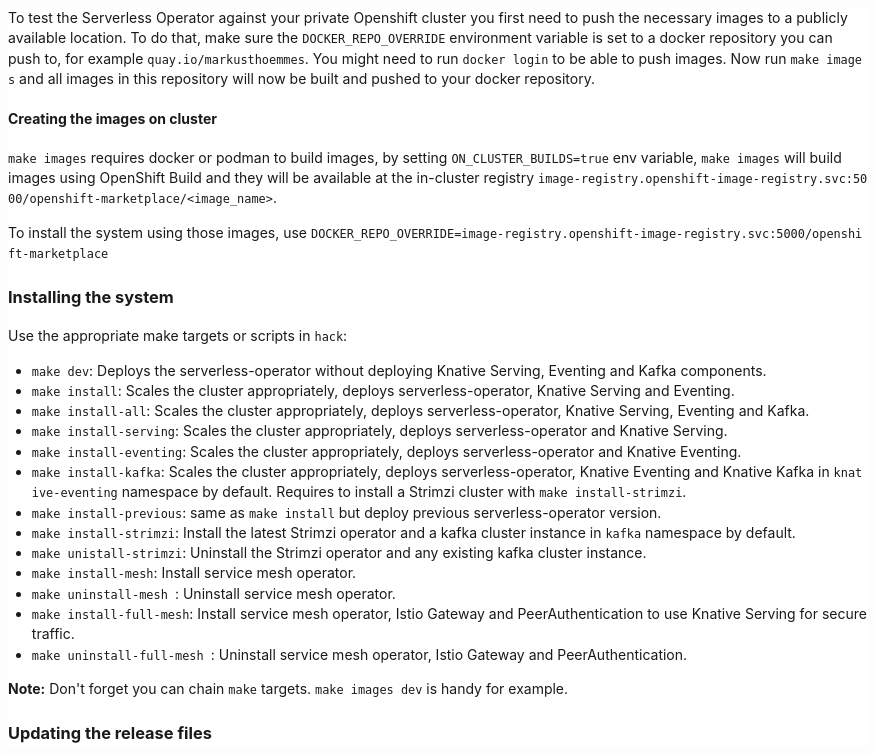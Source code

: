 To test the Serverless Operator against your private Openshift cluster you first
need to push the necessary images to a publicly available location. To do that,
make sure the `DOCKER_REPO_OVERRIDE` environment variable is set to a docker
repository you can push to, for example `quay.io/markusthoemmes`. You might
need to run `docker login` to be able to push images. Now run
`make images` and all images in this repository will now be built and
pushed to your docker repository.

#### Creating the images on cluster

`make images` requires docker or podman to build images, by setting
`ON_CLUSTER_BUILDS=true` env variable, `make images` will build images
using OpenShift Build and they will be available at the in-cluster
registry `image-registry.openshift-image-registry.svc:5000/openshift-marketplace/<image_name>`.

To install the system using those images, use
`DOCKER_REPO_OVERRIDE=image-registry.openshift-image-registry.svc:5000/openshift-marketplace`

### Installing the system

Use the appropriate make targets or scripts in `hack`:

- `make dev`: Deploys the serverless-operator without deploying Knative Serving, Eventing and Kafka components.
- `make install`: Scales the cluster appropriately, deploys serverless-operator, Knative Serving and Eventing.
- `make install-all`: Scales the cluster appropriately, deploys serverless-operator, Knative Serving, Eventing and Kafka.
- `make install-serving`: Scales the cluster appropriately, deploys serverless-operator and Knative Serving.
- `make install-eventing`: Scales the cluster appropriately, deploys serverless-operator and Knative Eventing.
- `make install-kafka`: Scales the cluster appropriately, deploys serverless-operator, Knative Eventing and Knative Kafka 
in `knative-eventing` namespace by default. Requires to install a Strimzi cluster with `make install-strimzi`.
- `make install-previous`: same as `make install` but deploy previous serverless-operator
  version.
- `make install-strimzi`: Install the latest Strimzi operator and a kafka cluster instance in `kafka` namespace by default.
- `make unistall-strimzi`: Uninstall the Strimzi operator and any existing kafka cluster instance. 
- `make install-mesh`: Install service mesh operator.
- `make uninstall-mesh `: Uninstall service mesh operator.
- `make install-full-mesh`: Install service mesh operator, Istio Gateway and PeerAuthentication to use Knative Serving for secure traffic.
- `make uninstall-full-mesh `: Uninstall service mesh operator, Istio Gateway and PeerAuthentication.

**Note:** Don't forget you can chain `make` targets. `make images dev` is handy
for example.

### Updating the release files
